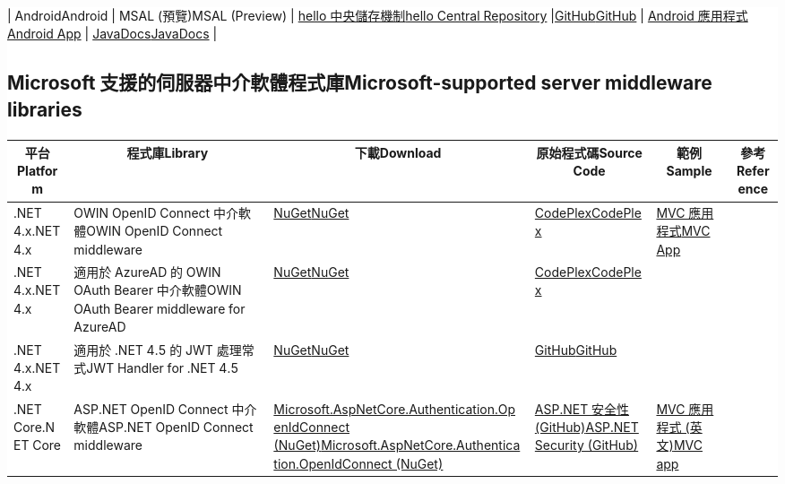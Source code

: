 | <span data-ttu-id="f4ca1-156">Android</span><span class="sxs-lookup"><span data-stu-id="f4ca1-156">Android</span></span> | <span data-ttu-id="f4ca1-157">MSAL (預覽)</span><span class="sxs-lookup"><span data-stu-id="f4ca1-157">MSAL (Preview)</span></span> | [<span data-ttu-id="f4ca1-158">hello 中央儲存機制</span><span class="sxs-lookup"><span data-stu-id="f4ca1-158">hello Central Repository</span></span>](https://repo1.maven.org/maven2/com/microsoft/identity/client/msal/) |[<span data-ttu-id="f4ca1-159">GitHub</span><span class="sxs-lookup"><span data-stu-id="f4ca1-159">GitHub</span></span>](https://github.com/AzureAD/microsoft-authentication-library-for-android) | [<span data-ttu-id="f4ca1-160">Android 應用程式</span><span class="sxs-lookup"><span data-stu-id="f4ca1-160">Android App</span></span>](guidedsetups/active-directory-mobileanddesktopapp-android-intro.md) | [<span data-ttu-id="f4ca1-161">JavaDocs</span><span class="sxs-lookup"><span data-stu-id="f4ca1-161">JavaDocs</span></span>](http://javadoc.io/doc/com.microsoft.identity.client/msal) |

## <a name="microsoft-supported-server-middleware-libraries"></a><span data-ttu-id="f4ca1-162">Microsoft 支援的伺服器中介軟體程式庫</span><span class="sxs-lookup"><span data-stu-id="f4ca1-162">Microsoft-supported server middleware libraries</span></span>

| <span data-ttu-id="f4ca1-163">平台</span><span class="sxs-lookup"><span data-stu-id="f4ca1-163">Platform</span></span> | <span data-ttu-id="f4ca1-164">程式庫</span><span class="sxs-lookup"><span data-stu-id="f4ca1-164">Library</span></span> | <span data-ttu-id="f4ca1-165">下載</span><span class="sxs-lookup"><span data-stu-id="f4ca1-165">Download</span></span> | <span data-ttu-id="f4ca1-166">原始程式碼</span><span class="sxs-lookup"><span data-stu-id="f4ca1-166">Source Code</span></span> | <span data-ttu-id="f4ca1-167">範例</span><span class="sxs-lookup"><span data-stu-id="f4ca1-167">Sample</span></span> | <span data-ttu-id="f4ca1-168">參考</span><span class="sxs-lookup"><span data-stu-id="f4ca1-168">Reference</span></span>
| --- | --- | --- | --- | --- | --- |
| <span data-ttu-id="f4ca1-169">.NET 4.x</span><span class="sxs-lookup"><span data-stu-id="f4ca1-169">.NET 4.x</span></span> | <span data-ttu-id="f4ca1-170">OWIN OpenID Connect 中介軟體</span><span class="sxs-lookup"><span data-stu-id="f4ca1-170">OWIN OpenID Connect middleware</span></span> |[<span data-ttu-id="f4ca1-171">NuGet</span><span class="sxs-lookup"><span data-stu-id="f4ca1-171">NuGet</span></span>](https://www.nuget.org/packages/Microsoft.Owin.Security.OpenIdConnect) |[<span data-ttu-id="f4ca1-172">CodePlex</span><span class="sxs-lookup"><span data-stu-id="f4ca1-172">CodePlex</span></span>](http://katanaproject.codeplex.com) |[<span data-ttu-id="f4ca1-173">MVC 應用程式</span><span class="sxs-lookup"><span data-stu-id="f4ca1-173">MVC App</span></span>](guidedsetups/active-directory-serversidewebapp-aspnetwebappowin-intro.md) | |
| <span data-ttu-id="f4ca1-174">.NET 4.x</span><span class="sxs-lookup"><span data-stu-id="f4ca1-174">.NET 4.x</span></span> | <span data-ttu-id="f4ca1-175">適用於 AzureAD 的 OWIN OAuth Bearer 中介軟體</span><span class="sxs-lookup"><span data-stu-id="f4ca1-175">OWIN OAuth Bearer middleware for AzureAD</span></span> |[<span data-ttu-id="f4ca1-176">NuGet</span><span class="sxs-lookup"><span data-stu-id="f4ca1-176">NuGet</span></span>](https://www.nuget.org/packages/Microsoft.Owin.Security.ActiveDirectory/) |[<span data-ttu-id="f4ca1-177">CodePlex</span><span class="sxs-lookup"><span data-stu-id="f4ca1-177">CodePlex</span></span>](http://katanaproject.codeplex.com) |  | |
| <span data-ttu-id="f4ca1-178">.NET 4.x</span><span class="sxs-lookup"><span data-stu-id="f4ca1-178">.NET 4.x</span></span> | <span data-ttu-id="f4ca1-179">適用於 .NET 4.5 的 JWT 處理常式</span><span class="sxs-lookup"><span data-stu-id="f4ca1-179">JWT Handler for .NET 4.5</span></span> | [<span data-ttu-id="f4ca1-180">NuGet</span><span class="sxs-lookup"><span data-stu-id="f4ca1-180">NuGet</span></span>](https://www.nuget.org/packages/System.IdentityModel.Tokens.Jwt/4.0.4.403061554) | [<span data-ttu-id="f4ca1-181">GitHub</span><span class="sxs-lookup"><span data-stu-id="f4ca1-181">GitHub</span></span>](https://github.com/AzureAD/azure-activedirectory-identitymodel-extensions-for-dotnet) | | |
| <span data-ttu-id="f4ca1-182">.NET Core</span><span class="sxs-lookup"><span data-stu-id="f4ca1-182">.NET Core</span></span> | <span data-ttu-id="f4ca1-183">ASP.NET OpenID Connect 中介軟體</span><span class="sxs-lookup"><span data-stu-id="f4ca1-183">ASP.NET OpenID Connect middleware</span></span> |<span data-ttu-id="f4ca1-184">[Microsoft.AspNetCore.Authentication.OpenIdConnect (NuGet)][ServerLib-NetCore-Owin-Oidc-Lib]</span><span class="sxs-lookup"><span data-stu-id="f4ca1-184">[Microsoft.AspNetCore.Authentication.OpenIdConnect (NuGet)][ServerLib-NetCore-Owin-Oidc-Lib]</span></span> |<span data-ttu-id="f4ca1-185">[ASP.NET 安全性 (GitHub)][ServerLib-NetCore-Owin-Oidc-Repo]</span><span class="sxs-lookup"><span data-stu-id="f4ca1-185">[ASP.NET Security (GitHub)][ServerLib-NetCore-Owin-Oidc-Repo]</span></span> |[<span data-ttu-id="f4ca1-186">MVC 應用程式 (英文)</span><span class="sxs-lookup"><span data-stu-id="f4ca1-186">MVC app</span></span>](https://github.com/Azure-Samples/active-directory-dotnet-webapp-openidconnect-aspnetcore-v2) |

[AAD-App-Model-V2-Overview]: ../active-directory-appmodel-v2-overview.md
[ClientLib-NET-Lib]: http://www.nuget.org/packages/Microsoft.Identity.Client
[ClientLib-NET-Repo]: https://github.com/AzureAD/microsoft-authentication-library-for-dotnet
[ClientLib-NET-Sample]: active-directory-v2-devquickstarts-wpf.md
[ClientLib-Node-Lib]: https://www.npmjs.com/package/passport-azure-ad
[ClientLib-Node-Repo]: https://github.com/AzureAD/passport-azure-ad
[Microsoft-SDL]: http://www.microsoft.com/sdl/default.aspx
[ServerLib-Net4-Owin-Oidc-Lib]: https://www.nuget.org/packages/Microsoft.Owin.Security.OpenIdConnect/
[ServerLib-Net4-Owin-Oidc-Repo]: http://katanaproject.codeplex.com/
[ServerLib-Net4-Owin-Oidc-Sample]: active-directory-v2-devquickstarts-dotnet-web.md
[ServerLib-Net4-Owin-Oauth-Lib]: https://www.nuget.org/packages/Microsoft.Owin.Security.OAuth/
[ServerLib-Net4-Owin-Oauth-Repo]: http://katanaproject.codeplex.com/
[ServerLib-Net4-Owin-Oauth-Sample]: https://azure.microsoft.com/en-us/documentation/articles/active-directory-v2-devquickstarts-dotnet-api/
[ServerLib-Net-Jwt-Lib]: https://www.nuget.org/packages/System.IdentityModel.Tokens.Jwt
[ServerLib-Net-Jwt-Repo]: https://github.com/AzureAD/azure-activedirectory-identitymodel-extensions-for-dotnet
[ServerLib-NetCore-Owin-Oidc-Lib]: https://www.nuget.org/packages/Microsoft.AspNetCore.Authentication.OpenIdConnect/
[ServerLib-NetCore-Owin-Oidc-Repo]: https://github.com/aspnet/Security
[ServerLib-NetCore-Owin-Oidc-Sample]: https://github.com/Azure-Samples/active-directory-dotnet-webapp-openidconnect-aspnetcore-v2
[ServerLib-NetCore-Owin-Oauth-Lib]: https://www.nuget.org/packages/Microsoft.AspNetCore.Authentication.OAuth/
[ServerLib-NetCore-Owin-Oauth-Repo]: https://github.com/aspnet/Security
[ServerLib-Node-Lib]: https://www.npmjs.com/package/passport-azure-ad
[ServerLib-Node-Repo]: https://github.com/AzureAD/passport-azure-ad/
[ServerLib-Node-Sample]: https://azure.microsoft.com/en-us/documentation/articles/active-directory-v2-devquickstarts-node-web/